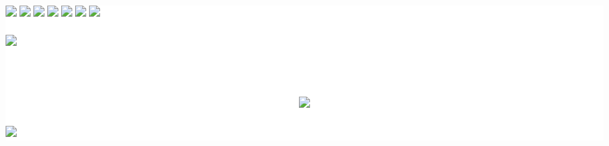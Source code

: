 <span>
    <img src="https://img.shields.io/badge/PostgreSQL-336791?style=flat-square&logo=PostgreSQL&logoColor=white"/>
</span>

<span>
    <img src="https://img.shields.io/badge/SQL-4479A1?style=flat-square&logo=MySQL&logoColor=white"/>
</span>

<span>
    <img src="https://img.shields.io/badge/TensorFlow-FF6F00?style=flat-square&logo=TensorFlow&logoColor=white"/>
</span>

<span>
    <img src="https://img.shields.io/badge/PyTorch-EE4C2C?style=flat-square&logo=PyTorch&logoColor=white"/>
</span>

<span>
    <img src="https://img.shields.io/badge/NestJS-E0234E?style=flat-square&logo=NestJS&logoColor=white"/>
</span>

<span>
    <img src="https://img.shields.io/badge/Next.js-000000?style=flat-square&logo=Next.js&logoColor=white"/>
</span>

<span>
    <img src="https://img.shields.io/badge/Kotlin-7F52FF?style=flat-square&logo=Kotlin&logoColor=white"/>
</span>
</div>
</br>

</br>


<img src="https://github-readme-stats.vercel.app/api?username=Juhwan24&show_icons=true&theme=material-palenight&hide_border=true&bg_color=20232a&icon_color=58A6FF&text_color=fff&title_color=58A6FF&count_private=true" width=60% />

<br><br>
<div align="center">
<img src="https://github-readme-stats.vercel.app/api/top-langs/?username=Juhwan24&layout=donut&show_icons=true&theme=material-palenight&hide_border=true&bg_color=20232a&icon_color=58A6FF&text_color=fff&title_color=58A6FF&count_private=true&exclude_repo=Face-Transfer-Application" width=60% />

</div>

</div><br>


<img src="https://capsule-render.vercel.app/api?type=waving&height=80&color=0:7BECE7,100:5F72DC&section=footer&reversal=true" width="100%"/>

</div>

